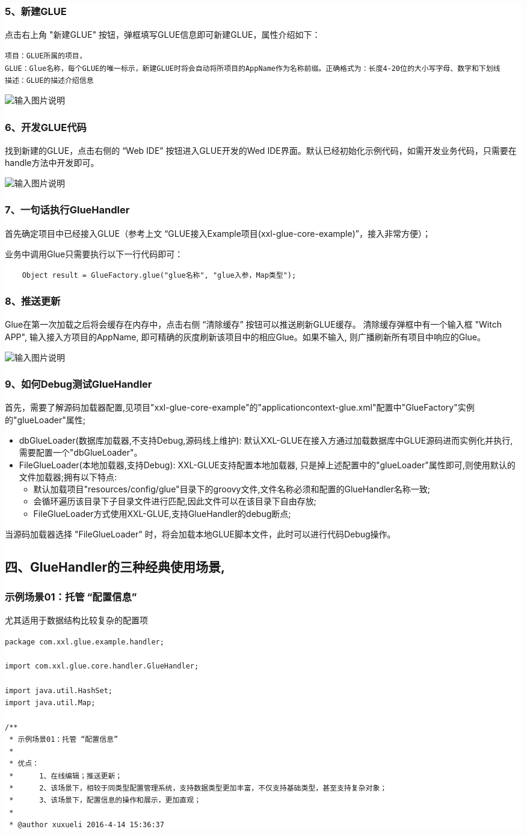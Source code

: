 ### 5、新建GLUE
点击右上角 "新建GLUE" 按钮，弹框填写GLUE信息即可新建GLUE，属性介绍如下：

    项目：GLUE所属的项目，
    GLUE：Glue名称，每个GLUE的唯一标示，新建GLUE时将会自动将所项目的AppName作为名称前缀。正确格式为：长度4-20位的大小写字母、数字和下划线
    描述：GLUE的描述介绍信息

![输入图片说明](https://static.oschina.net/uploads/img/201705/31233056_Vz22.png "在这里输入图片标题")


### 6、开发GLUE代码
找到新建的GLUE，点击右侧的 “Web IDE” 按钮进入GLUE开发的Wed IDE界面。默认已经初始化示例代码，如需开发业务代码，只需要在handle方法中开发即可。

![输入图片说明](https://static.oschina.net/uploads/img/201705/31233257_i2HN.png "在这里输入图片标题")

### 7、一句话执行GlueHandler
首先确定项目中已经接入GLUE（参考上文 “GLUE接入Example项目(xxl-glue-core-example)”，接入非常方便）；

业务中调用Glue只需要执行以下一行代码即可：    
```
	Object result = GlueFactory.glue("glue名称", "glue入参，Map类型");
```

### 8、推送更新
Glue在第一次加载之后将会缓存在内存中，点击右侧 “清除缓存” 按钮可以推送刷新GLUE缓存。
清除缓存弹框中有一个输入框 "Witch APP", 输入接入方项目的AppName, 即可精确的灰度刷新该项目中的相应Glue。如果不输入, 则广播刷新所有项目中响应的Glue。


![输入图片说明](https://static.oschina.net/uploads/img/201705/31235014_4t4f.png "在这里输入图片标题")

### 9、如何Debug测试GlueHandler

首先，需要了解源码加载器配置,见项目"xxl-glue-core-example"的"applicationcontext-glue.xml"配置中"GlueFactory"实例的"glueLoader"属性;

- dbGlueLoader(数据库加载器,不支持Debug,源码线上维护): 默认XXL-GLUE在接入方通过加载数据库中GLUE源码进而实例化并执行, 需要配置一个"dbGlueLoader"。
- FileGlueLoader(本地加载器,支持Debug): XXL-GLUE支持配置本地加载器, 只是掉上述配置中的"glueLoader"属性即可,则使用默认的文件加载器;拥有以下特点:
    - 默认加载项目"resources/config/glue"目录下的groovy文件,文件名称必须和配置的GlueHandler名称一致;
    - 会循环遍历该目录下子目录文件进行匹配,因此文件可以在该目录下自由存放;
    - FileGlueLoader方式使用XXL-GLUE,支持GlueHandler的debug断点;
    
当源码加载器选择 "FileGlueLoader" 时，将会加载本地GLUE脚本文件，此时可以进行代码Debug操作。

## 四、GlueHandler的三种经典使用场景, 
### 示例场景01：托管 “配置信息”
尤其适用于数据结构比较复杂的配置项

```
package com.xxl.glue.example.handler;

import com.xxl.glue.core.handler.GlueHandler;

import java.util.HashSet;
import java.util.Map;

/**
 * 示例场景01：托管 “配置信息”
 *
 * 优点：
 * 		1、在线编辑；推送更新；
 * 		2、该场景下，相较于同类型配置管理系统，支持数据类型更加丰富，不仅支持基础类型，甚至支持复杂对象；
 * 		3、该场景下，配置信息的操作和展示，更加直观；
 *
 * @author xuxueli 2016-4-14 15:36:37
```